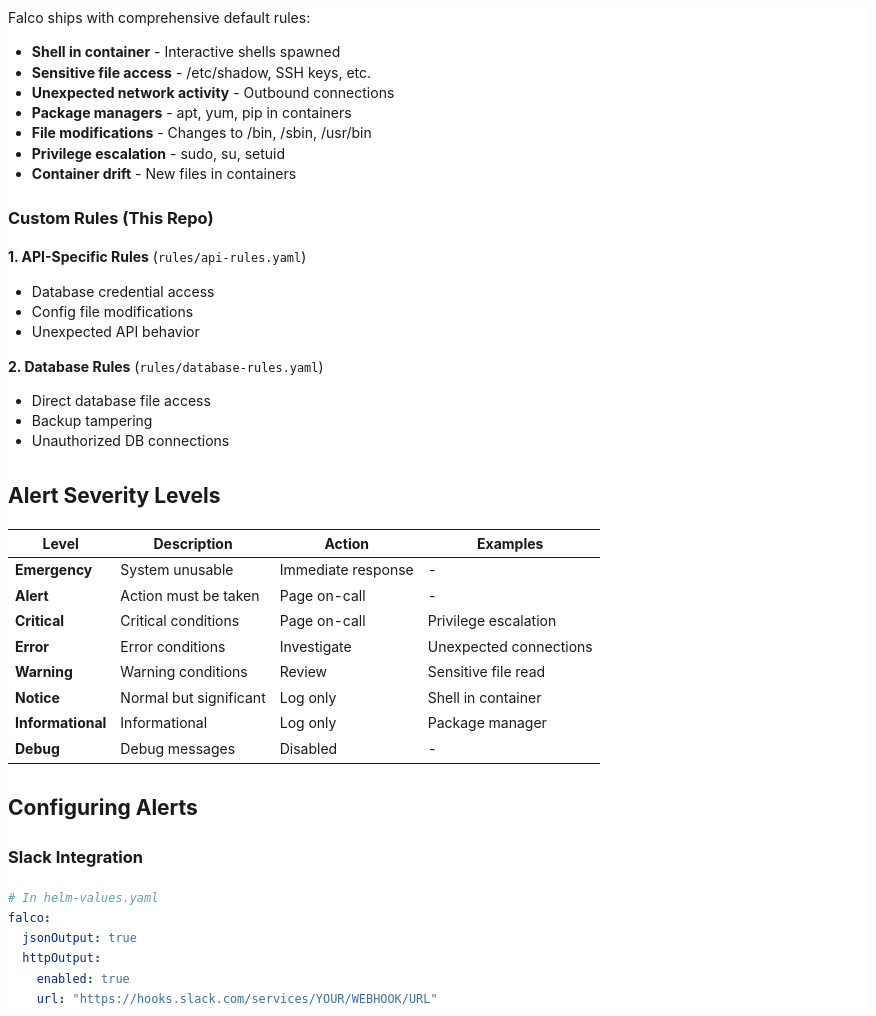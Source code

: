 Falco ships with comprehensive default rules:

- **Shell in container** - Interactive shells spawned
- **Sensitive file access** - /etc/shadow, SSH keys, etc.
- **Unexpected network activity** - Outbound connections
- **Package managers** - apt, yum, pip in containers
- **File modifications** - Changes to /bin, /sbin, /usr/bin
- **Privilege escalation** - sudo, su, setuid
- **Container drift** - New files in containers

### Custom Rules (This Repo)

**1. API-Specific Rules** (`rules/api-rules.yaml`)
- Database credential access
- Config file modifications
- Unexpected API behavior

**2. Database Rules** (`rules/database-rules.yaml`)
- Direct database file access
- Backup tampering
- Unauthorized DB connections

## Alert Severity Levels

| Level | Description | Action | Examples |
|-------|-------------|--------|----------|
| **Emergency** | System unusable | Immediate response | - |
| **Alert** | Action must be taken | Page on-call | - |
| **Critical** | Critical conditions | Page on-call | Privilege escalation |
| **Error** | Error conditions | Investigate | Unexpected connections |
| **Warning** | Warning conditions | Review | Sensitive file read |
| **Notice** | Normal but significant | Log only | Shell in container |
| **Informational** | Informational | Log only | Package manager |
| **Debug** | Debug messages | Disabled | - |

## Configuring Alerts

### Slack Integration

```yaml
# In helm-values.yaml
falco:
  jsonOutput: true
  httpOutput:
    enabled: true
    url: "https://hooks.slack.com/services/YOUR/WEBHOOK/URL"
```
